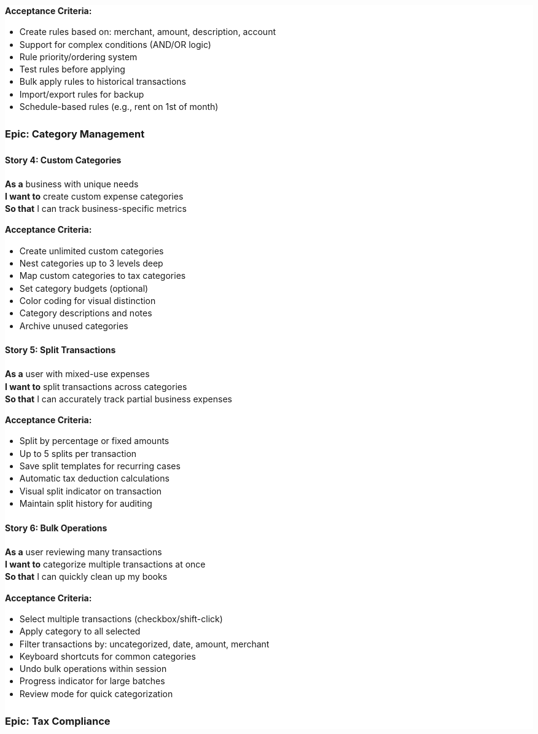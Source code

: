 **Acceptance Criteria:**
- Create rules based on: merchant, amount, description, account
- Support for complex conditions (AND/OR logic)
- Rule priority/ordering system
- Test rules before applying
- Bulk apply rules to historical transactions
- Import/export rules for backup
- Schedule-based rules (e.g., rent on 1st of month)

### Epic: Category Management

#### Story 4: Custom Categories
**As a** business with unique needs  
**I want to** create custom expense categories  
**So that** I can track business-specific metrics

**Acceptance Criteria:**
- Create unlimited custom categories
- Nest categories up to 3 levels deep
- Map custom categories to tax categories
- Set category budgets (optional)
- Color coding for visual distinction
- Category descriptions and notes
- Archive unused categories

#### Story 5: Split Transactions
**As a** user with mixed-use expenses  
**I want to** split transactions across categories  
**So that** I can accurately track partial business expenses

**Acceptance Criteria:**
- Split by percentage or fixed amounts
- Up to 5 splits per transaction
- Save split templates for recurring cases
- Automatic tax deduction calculations
- Visual split indicator on transaction
- Maintain split history for auditing

#### Story 6: Bulk Operations
**As a** user reviewing many transactions  
**I want to** categorize multiple transactions at once  
**So that** I can quickly clean up my books

**Acceptance Criteria:**
- Select multiple transactions (checkbox/shift-click)
- Apply category to all selected
- Filter transactions by: uncategorized, date, amount, merchant
- Keyboard shortcuts for common categories
- Undo bulk operations within session
- Progress indicator for large batches
- Review mode for quick categorization

### Epic: Tax Compliance
